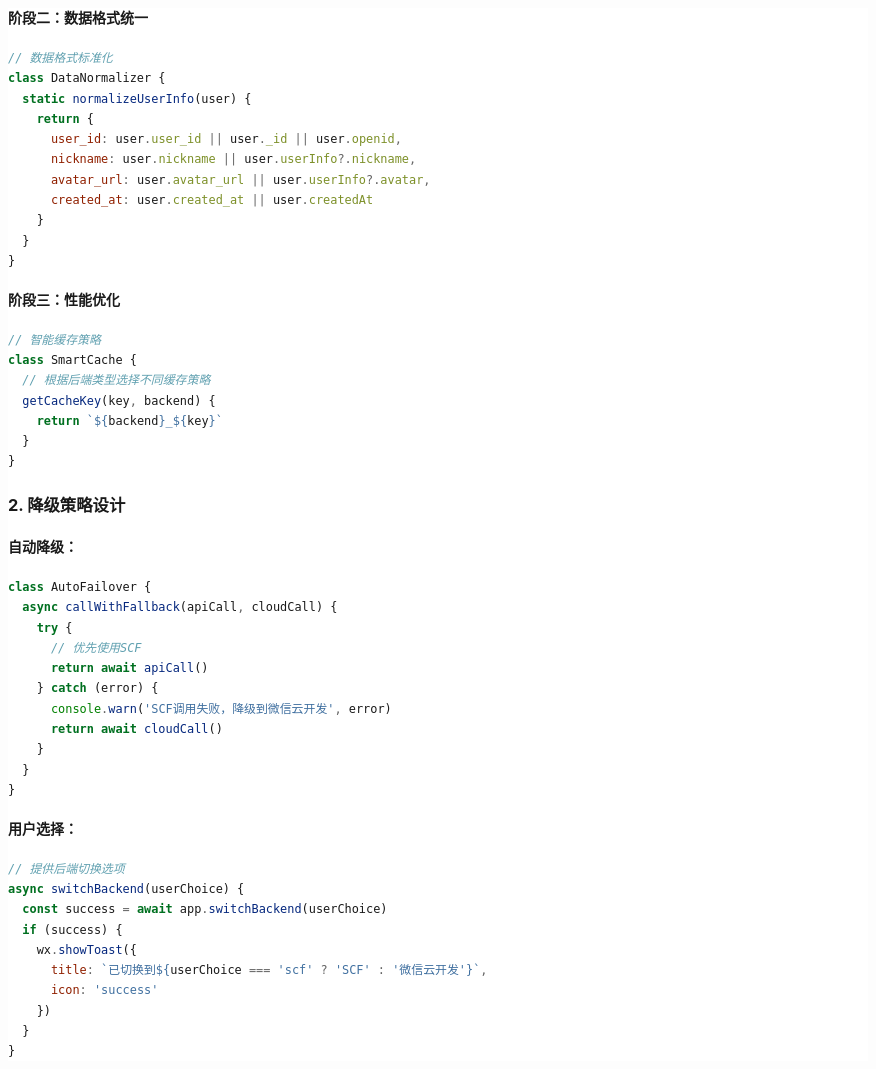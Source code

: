 #### 阶段二：数据格式统一
```javascript
// 数据格式标准化
class DataNormalizer {
  static normalizeUserInfo(user) {
    return {
      user_id: user.user_id || user._id || user.openid,
      nickname: user.nickname || user.userInfo?.nickname,
      avatar_url: user.avatar_url || user.userInfo?.avatar,
      created_at: user.created_at || user.createdAt
    }
  }
}
```

#### 阶段三：性能优化
```javascript
// 智能缓存策略
class SmartCache {
  // 根据后端类型选择不同缓存策略
  getCacheKey(key, backend) {
    return `${backend}_${key}`
  }
}
```

### 2. 降级策略设计

#### 自动降级：
```javascript
class AutoFailover {
  async callWithFallback(apiCall, cloudCall) {
    try {
      // 优先使用SCF
      return await apiCall()
    } catch (error) {
      console.warn('SCF调用失败，降级到微信云开发', error)
      return await cloudCall()
    }
  }
}
```

#### 用户选择：
```javascript
// 提供后端切换选项
async switchBackend(userChoice) {
  const success = await app.switchBackend(userChoice)
  if (success) {
    wx.showToast({
      title: `已切换到${userChoice === 'scf' ? 'SCF' : '微信云开发'}`,
      icon: 'success'
    })
  }
}
```
